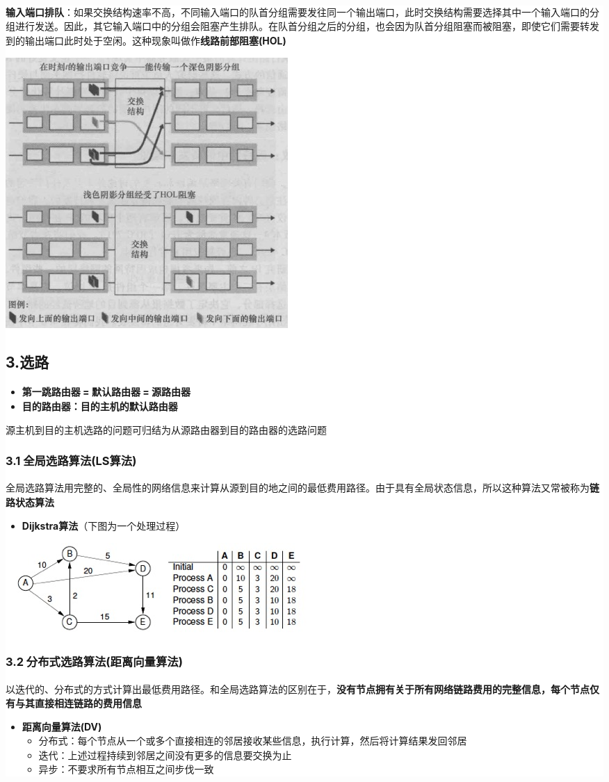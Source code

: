 **输入端口排队**：如果交换结构速率不高，不同输入端口的队首分组需要发往同一个输出端口，此时交换结构需要选择其中一个输入端口的分组进行发送。因此，其它输入端口中的分组会阻塞产生排队。在队首分组之后的分组，也会因为队首分组阻塞而被阻塞，即使它们需要转发到的输出端口此时处于空闲。这种现象叫做作**线路前部阻塞(HOL)**

![](../pic/net-4-6.png)

## 3.选路

* **第一跳路由器 = 默认路由器 = 源路由器**
* **目的路由器：目的主机的默认路由器**

源主机到目的主机选路的问题可归结为从源路由器到目的路由器的选路问题

### 3.1 全局选路算法(LS算法)

全局选路算法用完整的、全局性的网络信息来计算从源到目的地之间的最低费用路径。由于具有全局状态信息，所以这种算法又常被称为**链路状态算法**

* **Dijkstra算法**（下图为一个处理过程）

![](../pic/net-4-19.png)

### 3.2 分布式选路算法(距离向量算法)

以迭代的、分布式的方式计算出最低费用路径。和全局选路算法的区别在于，**没有节点拥有关于所有网络链路费用的完整信息，每个节点仅有与其直接相连链路的费用信息**

* **距离向量算法(DV)**
    - 分布式：每个节点从一个或多个直接相连的邻居接收某些信息，执行计算，然后将计算结果发回邻居
    - 迭代：上述过程持续到邻居之间没有更多的信息要交换为止
    - 异步：不要求所有节点相互之间步伐一致
